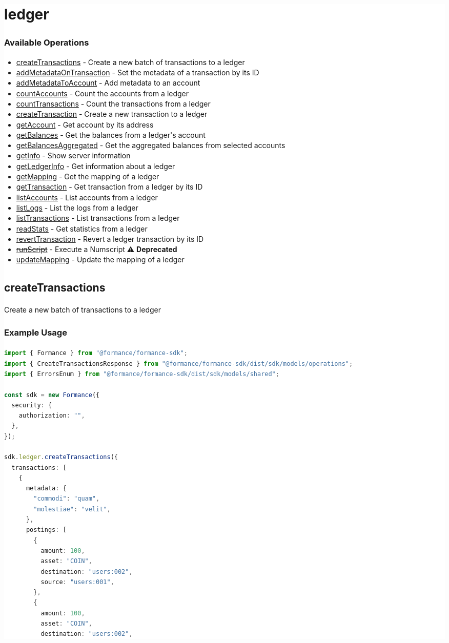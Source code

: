 # ledger

### Available Operations

* [createTransactions](#createtransactions) - Create a new batch of transactions to a ledger
* [addMetadataOnTransaction](#addmetadataontransaction) - Set the metadata of a transaction by its ID
* [addMetadataToAccount](#addmetadatatoaccount) - Add metadata to an account
* [countAccounts](#countaccounts) - Count the accounts from a ledger
* [countTransactions](#counttransactions) - Count the transactions from a ledger
* [createTransaction](#createtransaction) - Create a new transaction to a ledger
* [getAccount](#getaccount) - Get account by its address
* [getBalances](#getbalances) - Get the balances from a ledger's account
* [getBalancesAggregated](#getbalancesaggregated) - Get the aggregated balances from selected accounts
* [getInfo](#getinfo) - Show server information
* [getLedgerInfo](#getledgerinfo) - Get information about a ledger
* [getMapping](#getmapping) - Get the mapping of a ledger
* [getTransaction](#gettransaction) - Get transaction from a ledger by its ID
* [listAccounts](#listaccounts) - List accounts from a ledger
* [listLogs](#listlogs) - List the logs from a ledger
* [listTransactions](#listtransactions) - List transactions from a ledger
* [readStats](#readstats) - Get statistics from a ledger
* [revertTransaction](#reverttransaction) - Revert a ledger transaction by its ID
* [~~runScript~~](#runscript) - Execute a Numscript :warning: **Deprecated**
* [updateMapping](#updatemapping) - Update the mapping of a ledger

## createTransactions

Create a new batch of transactions to a ledger

### Example Usage

```typescript
import { Formance } from "@formance/formance-sdk";
import { CreateTransactionsResponse } from "@formance/formance-sdk/dist/sdk/models/operations";
import { ErrorsEnum } from "@formance/formance-sdk/dist/sdk/models/shared";

const sdk = new Formance({
  security: {
    authorization: "",
  },
});

sdk.ledger.createTransactions({
  transactions: [
    {
      metadata: {
        "commodi": "quam",
        "molestiae": "velit",
      },
      postings: [
        {
          amount: 100,
          asset: "COIN",
          destination: "users:002",
          source: "users:001",
        },
        {
          amount: 100,
          asset: "COIN",
          destination: "users:002",
```